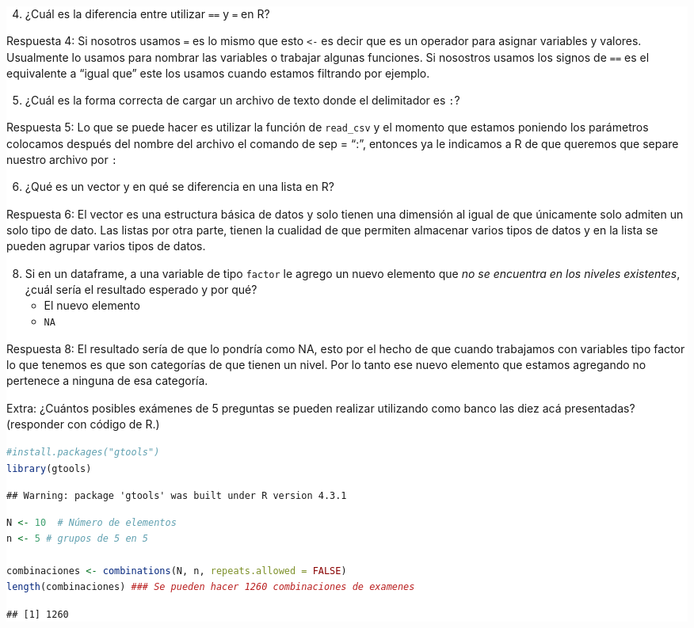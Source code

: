 4.  ¿Cuál es la diferencia entre utilizar `==` y `=` en R?

Respuesta 4: Si nosotros usamos `=` es lo mismo que esto `<-` es decir
que es un operador para asignar variables y valores. Usualmente lo
usamos para nombrar las variables o trabajar algunas funciones. Si
nosostros usamos los signos de `==` es el equivalente a “igual que” este
los usamos cuando estamos filtrando por ejemplo.

5.  ¿Cuál es la forma correcta de cargar un archivo de texto donde el
    delimitador es `:`?

Respuesta 5: Lo que se puede hacer es utilizar la función de `read_csv`
y el momento que estamos poniendo los parámetros colocamos después del
nombre del archivo el comando de sep = “:”, entonces ya le indicamos a R
de que queremos que separe nuestro archivo por `:`

6.  ¿Qué es un vector y en qué se diferencia en una lista en R?

Respuesta 6: El vector es una estructura básica de datos y solo tienen
una dimensión al igual de que únicamente solo admiten un solo tipo de
dato. Las listas por otra parte, tienen la cualidad de que permiten
almacenar varios tipos de datos y en la lista se pueden agrupar varios
tipos de datos.

8.  Si en un dataframe, a una variable de tipo `factor` le agrego un
    nuevo elemento que *no se encuentra en los niveles existentes*,
    ¿cuál sería el resultado esperado y por qué?
    - El nuevo elemento
    - `NA`

Respuesta 8: El resultado sería de que lo pondría como NA, esto por el
hecho de que cuando trabajamos con variables tipo factor lo que tenemos
es que son categorías de que tienen un nivel. Por lo tanto ese nuevo
elemento que estamos agregando no pertenece a ninguna de esa categoría.

Extra: ¿Cuántos posibles exámenes de 5 preguntas se pueden realizar
utilizando como banco las diez acá presentadas? (responder con código de
R.)

``` r
#install.packages("gtools")
library(gtools)
```

    ## Warning: package 'gtools' was built under R version 4.3.1

``` r
N <- 10  # Número de elementos
n <- 5 # grupos de 5 en 5
 
combinaciones <- combinations(N, n, repeats.allowed = FALSE)
length(combinaciones) ### Se pueden hacer 1260 combinaciones de examenes
```

    ## [1] 1260

